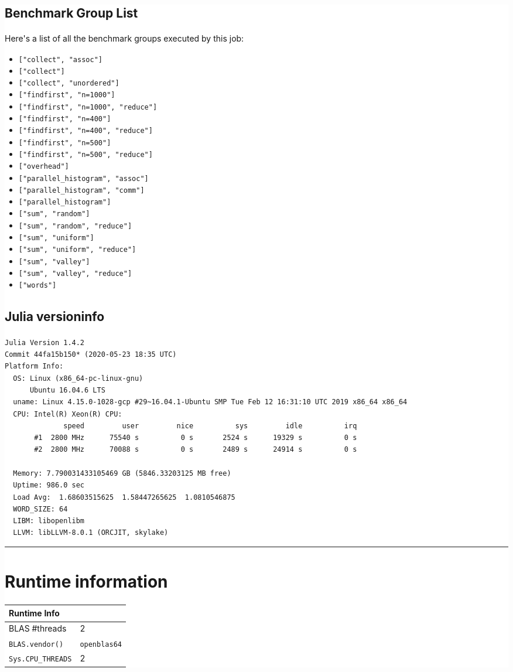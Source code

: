 ## Benchmark Group List
Here's a list of all the benchmark groups executed by this job:

- `["collect", "assoc"]`
- `["collect"]`
- `["collect", "unordered"]`
- `["findfirst", "n=1000"]`
- `["findfirst", "n=1000", "reduce"]`
- `["findfirst", "n=400"]`
- `["findfirst", "n=400", "reduce"]`
- `["findfirst", "n=500"]`
- `["findfirst", "n=500", "reduce"]`
- `["overhead"]`
- `["parallel_histogram", "assoc"]`
- `["parallel_histogram", "comm"]`
- `["parallel_histogram"]`
- `["sum", "random"]`
- `["sum", "random", "reduce"]`
- `["sum", "uniform"]`
- `["sum", "uniform", "reduce"]`
- `["sum", "valley"]`
- `["sum", "valley", "reduce"]`
- `["words"]`

## Julia versioninfo
```
Julia Version 1.4.2
Commit 44fa15b150* (2020-05-23 18:35 UTC)
Platform Info:
  OS: Linux (x86_64-pc-linux-gnu)
      Ubuntu 16.04.6 LTS
  uname: Linux 4.15.0-1028-gcp #29~16.04.1-Ubuntu SMP Tue Feb 12 16:31:10 UTC 2019 x86_64 x86_64
  CPU: Intel(R) Xeon(R) CPU: 
              speed         user         nice          sys         idle          irq
       #1  2800 MHz      75540 s          0 s       2524 s      19329 s          0 s
       #2  2800 MHz      70088 s          0 s       2489 s      24914 s          0 s
       
  Memory: 7.790031433105469 GB (5846.33203125 MB free)
  Uptime: 986.0 sec
  Load Avg:  1.68603515625  1.58447265625  1.0810546875
  WORD_SIZE: 64
  LIBM: libopenlibm
  LLVM: libLLVM-8.0.1 (ORCJIT, skylake)
```

---
# Runtime information
| Runtime Info | |
|:--|:--|
| BLAS #threads | 2 |
| `BLAS.vendor()` | `openblas64` |
| `Sys.CPU_THREADS` | 2 |
